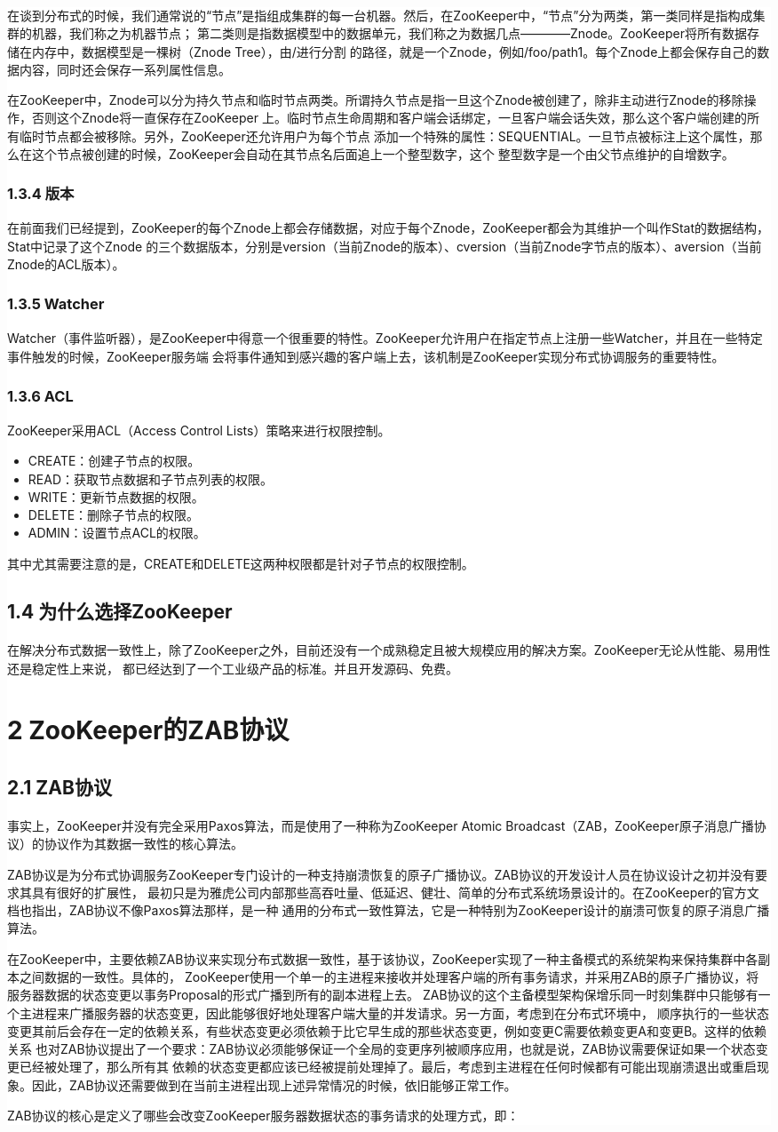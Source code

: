 在谈到分布式的时候，我们通常说的“节点”是指组成集群的每一台机器。然后，在ZooKeeper中，“节点”分为两类，第一类同样是指构成集群的机器，我们称之为机器节点； 第二类则是指数据模型中的数据单元，我们称之为数据几点————Znode。ZooKeeper将所有数据存储在内存中，数据模型是一棵树（Znode Tree），由/进行分割 的路径，就是一个Znode，例如/foo/path1。每个Znode上都会保存自己的数据内容，同时还会保存一系列属性信息。

在ZooKeeper中，Znode可以分为持久节点和临时节点两类。所谓持久节点是指一旦这个Znode被创建了，除非主动进行Znode的移除操作，否则这个Znode将一直保存在ZooKeeper 上。临时节点生命周期和客户端会话绑定，一旦客户端会话失效，那么这个客户端创建的所有临时节点都会被移除。另外，ZooKeeper还允许用户为每个节点 添加一个特殊的属性：SEQUENTIAL。一旦节点被标注上这个属性，那么在这个节点被创建的时候，ZooKeeper会自动在其节点名后面追上一个整型数字，这个 整型数字是一个由父节点维护的自增数字。

### 1.3.4 版本

在前面我们已经提到，ZooKeeper的每个Znode上都会存储数据，对应于每个Znode，ZooKeeper都会为其维护一个叫作Stat的数据结构，Stat中记录了这个Znode 的三个数据版本，分别是version（当前Znode的版本）、cversion（当前Znode字节点的版本）、aversion（当前Znode的ACL版本）。

### 1.3.5 Watcher

Watcher（事件监听器），是ZooKeeper中得意一个很重要的特性。ZooKeeper允许用户在指定节点上注册一些Watcher，并且在一些特定事件触发的时候，ZooKeeper服务端 会将事件通知到感兴趣的客户端上去，该机制是ZooKeeper实现分布式协调服务的重要特性。

### 1.3.6 ACL

ZooKeeper采用ACL（Access Control Lists）策略来进行权限控制。

- CREATE：创建子节点的权限。
- READ：获取节点数据和子节点列表的权限。
- WRITE：更新节点数据的权限。
- DELETE：删除子节点的权限。
- ADMIN：设置节点ACL的权限。

其中尤其需要注意的是，CREATE和DELETE这两种权限都是针对子节点的权限控制。

## 1.4 为什么选择ZooKeeper

在解决分布式数据一致性上，除了ZooKeeper之外，目前还没有一个成熟稳定且被大规模应用的解决方案。ZooKeeper无论从性能、易用性还是稳定性上来说， 都已经达到了一个工业级产品的标准。并且开发源码、免费。

# 2 ZooKeeper的ZAB协议

## 2.1 ZAB协议

事实上，ZooKeeper并没有完全采用Paxos算法，而是使用了一种称为ZooKeeper Atomic Broadcast（ZAB，ZooKeeper原子消息广播协议）的协议作为其数据一致性的核心算法。

ZAB协议是为分布式协调服务ZooKeeper专门设计的一种支持崩溃恢复的原子广播协议。ZAB协议的开发设计人员在协议设计之初并没有要求其具有很好的扩展性， 最初只是为雅虎公司内部那些高吞吐量、低延迟、健壮、简单的分布式系统场景设计的。在ZooKeeper的官方文档也指出，ZAB协议不像Paxos算法那样，是一种 通用的分布式一致性算法，它是一种特别为ZooKeeper设计的崩溃可恢复的原子消息广播算法。

在ZooKeeper中，主要依赖ZAB协议来实现分布式数据一致性，基于该协议，ZooKeeper实现了一种主备模式的系统架构来保持集群中各副本之间数据的一致性。具体的， ZooKeeper使用一个单一的主进程来接收并处理客户端的所有事务请求，并采用ZAB的原子广播协议，将服务器数据的状态变更以事务Proposal的形式广播到所有的副本进程上去。 ZAB协议的这个主备模型架构保增乐同一时刻集群中只能够有一个主进程来广播服务器的状态变更，因此能够很好地处理客户端大量的并发请求。另一方面，考虑到在分布式环境中， 顺序执行的一些状态变更其前后会存在一定的依赖关系，有些状态变更必须依赖于比它早生成的那些状态变更，例如变更C需要依赖变更A和变更B。这样的依赖关系 也对ZAB协议提出了一个要求：ZAB协议必须能够保证一个全局的变更序列被顺序应用，也就是说，ZAB协议需要保证如果一个状态变更已经被处理了，那么所有其 依赖的状态变更都应该已经被提前处理掉了。最后，考虑到主进程在任何时候都有可能出现崩溃退出或重启现象。因此，ZAB协议还需要做到在当前主进程出现上述异常情况的时候，依旧能够正常工作。

ZAB协议的核心是定义了哪些会改变ZooKeeper服务器数据状态的事务请求的处理方式，即：
